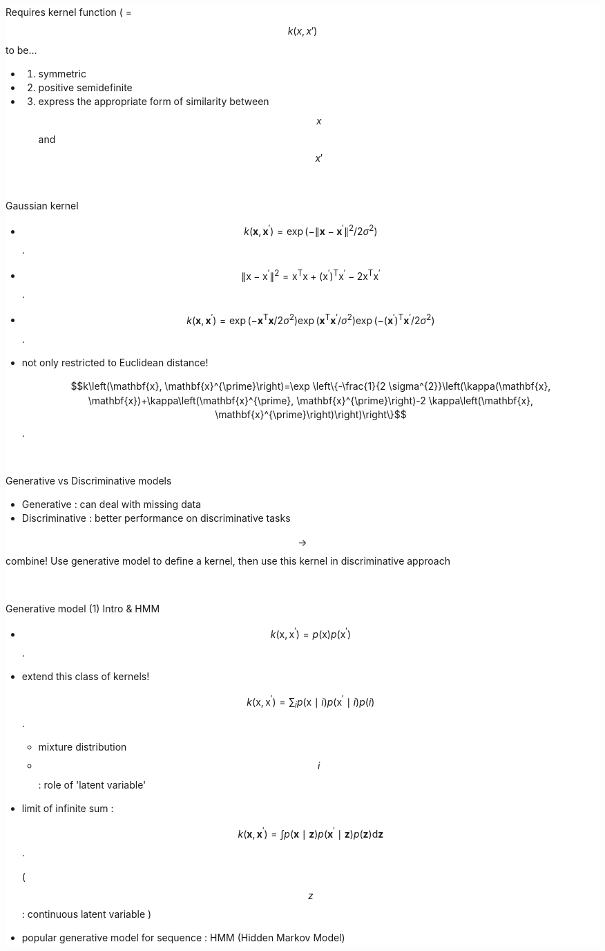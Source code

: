 Requires kernel function ( = $$k(x,x')$$ to be...

- 1) symmetric
- 2) positive semidefinite
- 3) express the appropriate form of similarity between $$x$$ and $$x'$$

<br>

Gaussian kernel

- $$k\left(\mathbf{x}, \mathbf{x}^{\prime}\right)=\exp \left(-\left\|\mathbf{x}-\mathbf{x}^{\prime}\right\|^{2} / 2 \sigma^{2}\right)$$.
  
- $$\left\|\mathrm{x}-\mathrm{x}^{\prime}\right\|^{2}=\mathrm{x}^{\mathrm{T}} \mathrm{x}+\left(\mathrm{x}^{\prime}\right)^{\mathrm{T}} \mathrm{x}^{\prime}-2 \mathrm{x}^{\mathrm{T}} \mathrm{x}^{\prime}$$.
  
- $$k\left(\mathbf{x}, \mathbf{x}^{\prime}\right)=\exp \left(-\mathbf{x}^{\mathrm{T}} \mathbf{x} / 2 \sigma^{2}\right) \exp \left(\mathbf{x}^{\mathrm{T}} \mathbf{x}^{\prime} / \sigma^{2}\right) \exp \left(-\left(\mathbf{x}^{\prime}\right)^{\mathrm{T}} \mathbf{x}^{\prime} / 2 \sigma^{2}\right)$$.

- not only restricted to Euclidean distance!

  $$k\left(\mathbf{x}, \mathbf{x}^{\prime}\right)=\exp \left\{-\frac{1}{2 \sigma^{2}}\left(\kappa(\mathbf{x}, \mathbf{x})+\kappa\left(\mathbf{x}^{\prime}, \mathbf{x}^{\prime}\right)-2 \kappa\left(\mathbf{x}, \mathbf{x}^{\prime}\right)\right)\right\}$$.

<br>

Generative vs Discriminative models

- Generative : can deal with missing data
- Discriminative : better performance on discriminative tasks

$$\rightarrow$$ combine! Use generative model to define a kernel, then use this kernel in discriminative approach

<br>

Generative model (1) Intro & HMM

- $$k\left(\mathrm{x}, \mathrm{x}^{\prime}\right)=p(\mathrm{x}) p\left(\mathrm{x}^{\prime}\right)$$.

- extend this class of kernels!

  $$k\left(\mathrm{x}, \mathrm{x}^{\prime}\right)=\sum_{i} p(\mathrm{x} \mid i) p\left(\mathrm{x}^{\prime} \mid i\right) p(i)$$.

  - mixture distribution
  - $$i$$ : role of 'latent variable'

- limit of infinite sum : 

  $$k\left(\mathbf{x}, \mathbf{x}^{\prime}\right)=\int p(\mathbf{x} \mid \mathbf{z}) p\left(\mathbf{x}^{\prime} \mid \mathbf{z}\right) p(\mathbf{z}) \mathrm{d} \mathbf{z}$$.

  ( $$z$$ : continuous latent variable )

- popular generative model for sequence : HMM (Hidden Markov Model)
